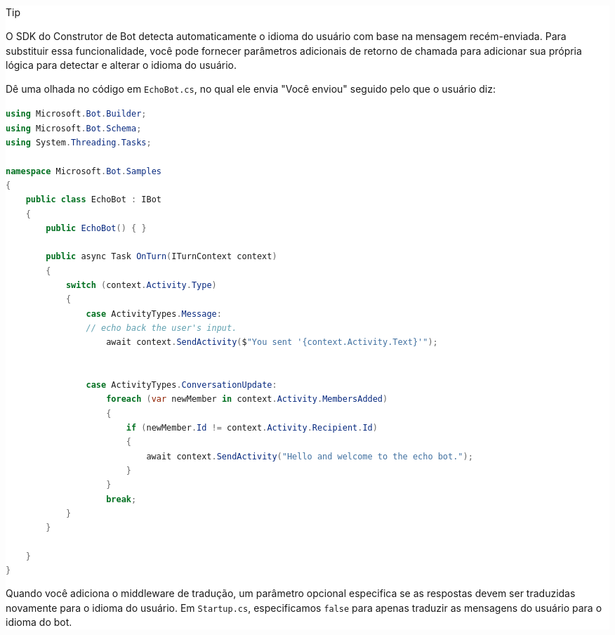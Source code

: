 ```csharp


```

> [!TIP] 
> O SDK do Construtor de Bot detecta automaticamente o idioma do usuário com base na mensagem recém-enviada. Para substituir essa funcionalidade, você pode fornecer parâmetros adicionais de retorno de chamada para adicionar sua própria lógica para detectar e alterar o idioma do usuário.  



Dê uma olhada no código em `EchoBot.cs`, no qual ele envia "Você enviou" seguido pelo que o usuário diz:

```cs
using Microsoft.Bot.Builder;
using Microsoft.Bot.Schema;
using System.Threading.Tasks;

namespace Microsoft.Bot.Samples
{
    public class EchoBot : IBot
    {
        public EchoBot() { }

        public async Task OnTurn(ITurnContext context)
        {
            switch (context.Activity.Type)
            {
                case ActivityTypes.Message:
                // echo back the user's input.
                    await context.SendActivity($"You sent '{context.Activity.Text}'");


                case ActivityTypes.ConversationUpdate:
                    foreach (var newMember in context.Activity.MembersAdded)
                    {
                        if (newMember.Id != context.Activity.Recipient.Id)
                        {
                            await context.SendActivity("Hello and welcome to the echo bot.");
                        }
                    }
                    break;
            }
        }
        
    }
}
```

Quando você adiciona o middleware de tradução, um parâmetro opcional especifica se as respostas devem ser traduzidas novamente para o idioma do usuário. Em `Startup.cs`, especificamos `false` para apenas traduzir as mensagens do usuário para o idioma do bot.
